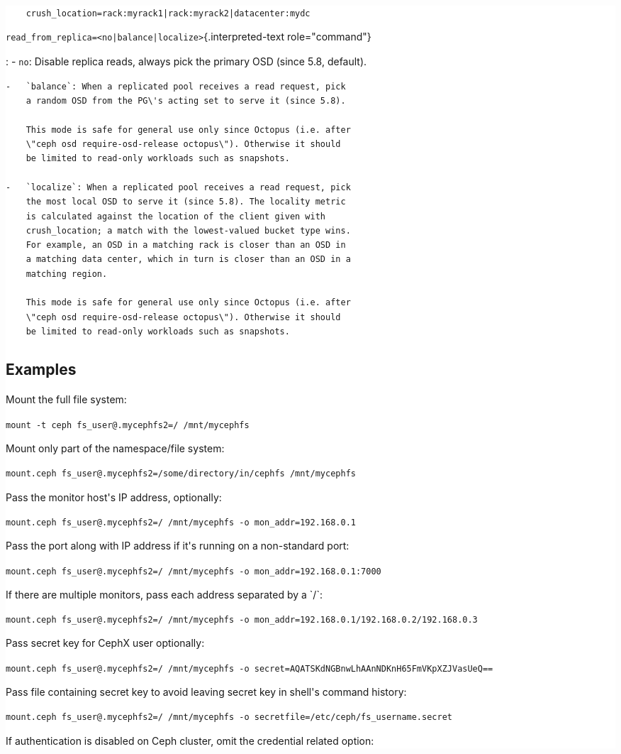         crush_location=rack:myrack1|rack:myrack2|datacenter:mydc

`read_from_replica=<no|balance|localize>`{.interpreted-text role="command"}

:   -   `no`: Disable replica reads, always pick the primary OSD (since
        5.8, default).

    -   `balance`: When a replicated pool receives a read request, pick
        a random OSD from the PG\'s acting set to serve it (since 5.8).

        This mode is safe for general use only since Octopus (i.e. after
        \"ceph osd require-osd-release octopus\"). Otherwise it should
        be limited to read-only workloads such as snapshots.

    -   `localize`: When a replicated pool receives a read request, pick
        the most local OSD to serve it (since 5.8). The locality metric
        is calculated against the location of the client given with
        crush_location; a match with the lowest-valued bucket type wins.
        For example, an OSD in a matching rack is closer than an OSD in
        a matching data center, which in turn is closer than an OSD in a
        matching region.

        This mode is safe for general use only since Octopus (i.e. after
        \"ceph osd require-osd-release octopus\"). Otherwise it should
        be limited to read-only workloads such as snapshots.

## Examples

Mount the full file system:

    mount -t ceph fs_user@.mycephfs2=/ /mnt/mycephfs

Mount only part of the namespace/file system:

    mount.ceph fs_user@.mycephfs2=/some/directory/in/cephfs /mnt/mycephfs

Pass the monitor host\'s IP address, optionally:

    mount.ceph fs_user@.mycephfs2=/ /mnt/mycephfs -o mon_addr=192.168.0.1

Pass the port along with IP address if it\'s running on a non-standard
port:

    mount.ceph fs_user@.mycephfs2=/ /mnt/mycephfs -o mon_addr=192.168.0.1:7000

If there are multiple monitors, pass each address separated by a \`/\`:

    mount.ceph fs_user@.mycephfs2=/ /mnt/mycephfs -o mon_addr=192.168.0.1/192.168.0.2/192.168.0.3

Pass secret key for CephX user optionally:

    mount.ceph fs_user@.mycephfs2=/ /mnt/mycephfs -o secret=AQATSKdNGBnwLhAAnNDKnH65FmVKpXZJVasUeQ==

Pass file containing secret key to avoid leaving secret key in shell\'s
command history:

    mount.ceph fs_user@.mycephfs2=/ /mnt/mycephfs -o secretfile=/etc/ceph/fs_username.secret

If authentication is disabled on Ceph cluster, omit the credential
related option:
